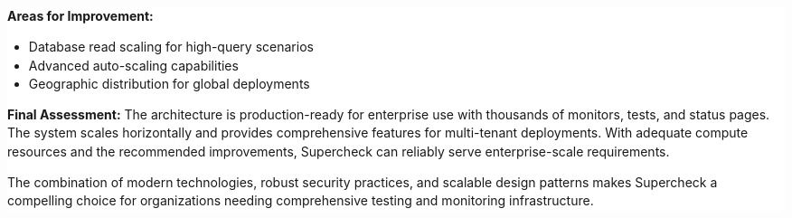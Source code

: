 **Areas for Improvement:**

- Database read scaling for high-query scenarios
- Advanced auto-scaling capabilities
- Geographic distribution for global deployments

**Final Assessment:**
The architecture is production-ready for enterprise use with thousands of monitors, tests, and status pages. The system scales horizontally and provides comprehensive features for multi-tenant deployments. With adequate compute resources and the recommended improvements, Supercheck can reliably serve enterprise-scale requirements.

The combination of modern technologies, robust security practices, and scalable design patterns makes Supercheck a compelling choice for organizations needing comprehensive testing and monitoring infrastructure.
